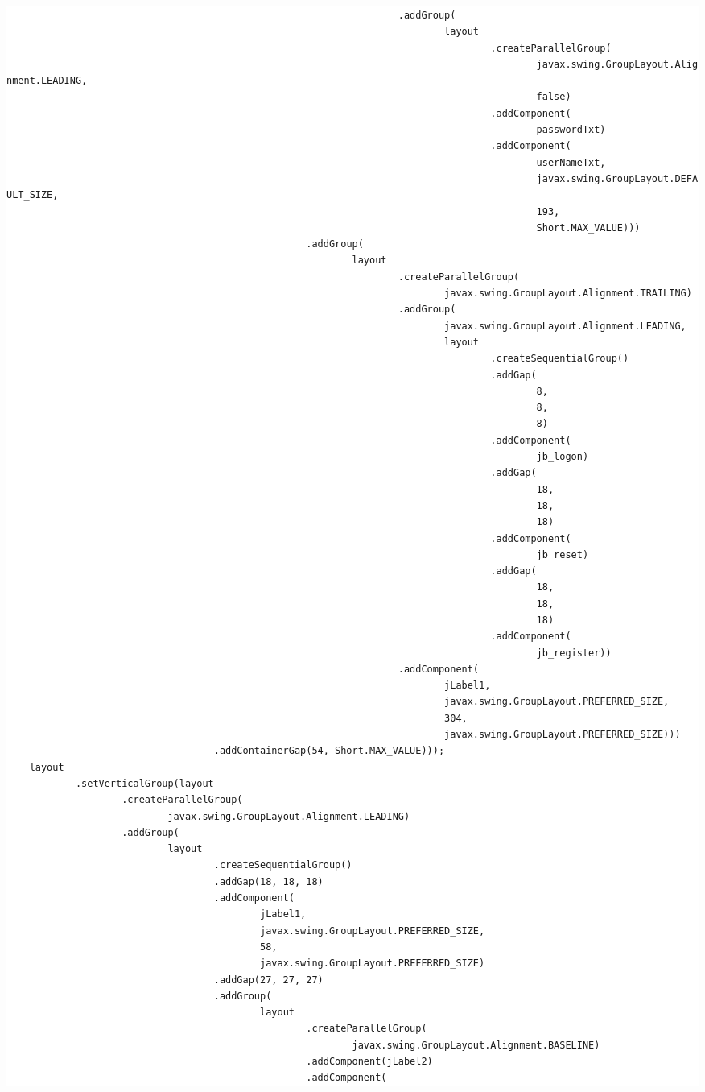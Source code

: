 																		.addGroup(
																				layout
																						.createParallelGroup(
																								javax.swing.GroupLayout.Alignment.LEADING,
																								false)
																						.addComponent(
																								passwordTxt)
																						.addComponent(
																								userNameTxt,
																								javax.swing.GroupLayout.DEFAULT_SIZE,
																								193,
																								Short.MAX_VALUE)))
														.addGroup(
																layout
																		.createParallelGroup(
																				javax.swing.GroupLayout.Alignment.TRAILING)
																		.addGroup(
																				javax.swing.GroupLayout.Alignment.LEADING,
																				layout
																						.createSequentialGroup()
																						.addGap(
																								8,
																								8,
																								8)
																						.addComponent(
																								jb_logon)
																						.addGap(
																								18,
																								18,
																								18)
																						.addComponent(
																								jb_reset)
																						.addGap(
																								18,
																								18,
																								18)
																						.addComponent(
																								jb_register))
																		.addComponent(
																				jLabel1,
																				javax.swing.GroupLayout.PREFERRED_SIZE,
																				304,
																				javax.swing.GroupLayout.PREFERRED_SIZE)))
										.addContainerGap(54, Short.MAX_VALUE)));
		layout
				.setVerticalGroup(layout
						.createParallelGroup(
								javax.swing.GroupLayout.Alignment.LEADING)
						.addGroup(
								layout
										.createSequentialGroup()
										.addGap(18, 18, 18)
										.addComponent(
												jLabel1,
												javax.swing.GroupLayout.PREFERRED_SIZE,
												58,
												javax.swing.GroupLayout.PREFERRED_SIZE)
										.addGap(27, 27, 27)
										.addGroup(
												layout
														.createParallelGroup(
																javax.swing.GroupLayout.Alignment.BASELINE)
														.addComponent(jLabel2)
														.addComponent(